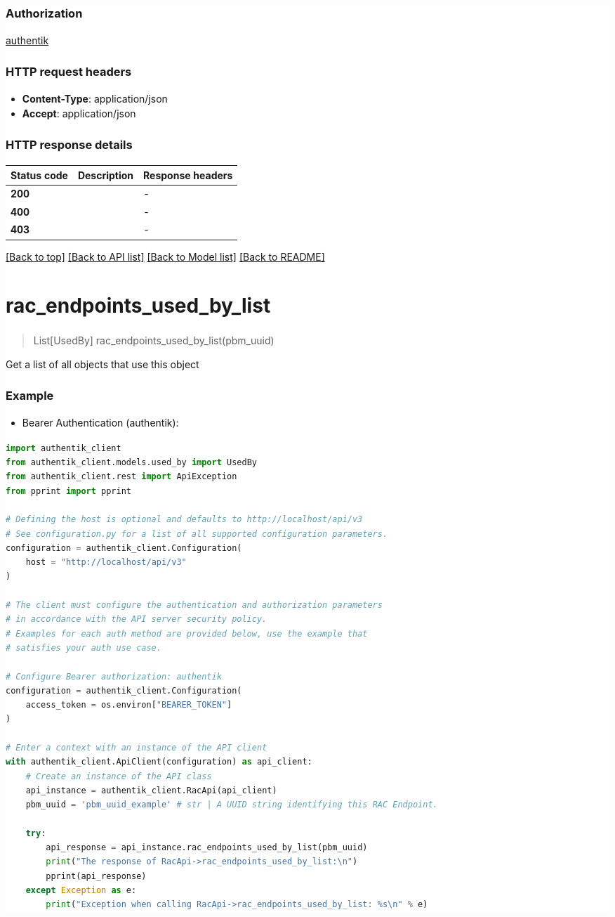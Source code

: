### Authorization

[authentik](../README.md#authentik)

### HTTP request headers

 - **Content-Type**: application/json
 - **Accept**: application/json

### HTTP response details

| Status code | Description | Response headers |
|-------------|-------------|------------------|
**200** |  |  -  |
**400** |  |  -  |
**403** |  |  -  |

[[Back to top]](#) [[Back to API list]](../README.md#documentation-for-api-endpoints) [[Back to Model list]](../README.md#documentation-for-models) [[Back to README]](../README.md)

# **rac_endpoints_used_by_list**
> List[UsedBy] rac_endpoints_used_by_list(pbm_uuid)

Get a list of all objects that use this object

### Example

* Bearer Authentication (authentik):

```python
import authentik_client
from authentik_client.models.used_by import UsedBy
from authentik_client.rest import ApiException
from pprint import pprint

# Defining the host is optional and defaults to http://localhost/api/v3
# See configuration.py for a list of all supported configuration parameters.
configuration = authentik_client.Configuration(
    host = "http://localhost/api/v3"
)

# The client must configure the authentication and authorization parameters
# in accordance with the API server security policy.
# Examples for each auth method are provided below, use the example that
# satisfies your auth use case.

# Configure Bearer authorization: authentik
configuration = authentik_client.Configuration(
    access_token = os.environ["BEARER_TOKEN"]
)

# Enter a context with an instance of the API client
with authentik_client.ApiClient(configuration) as api_client:
    # Create an instance of the API class
    api_instance = authentik_client.RacApi(api_client)
    pbm_uuid = 'pbm_uuid_example' # str | A UUID string identifying this RAC Endpoint.

    try:
        api_response = api_instance.rac_endpoints_used_by_list(pbm_uuid)
        print("The response of RacApi->rac_endpoints_used_by_list:\n")
        pprint(api_response)
    except Exception as e:
        print("Exception when calling RacApi->rac_endpoints_used_by_list: %s\n" % e)
```
